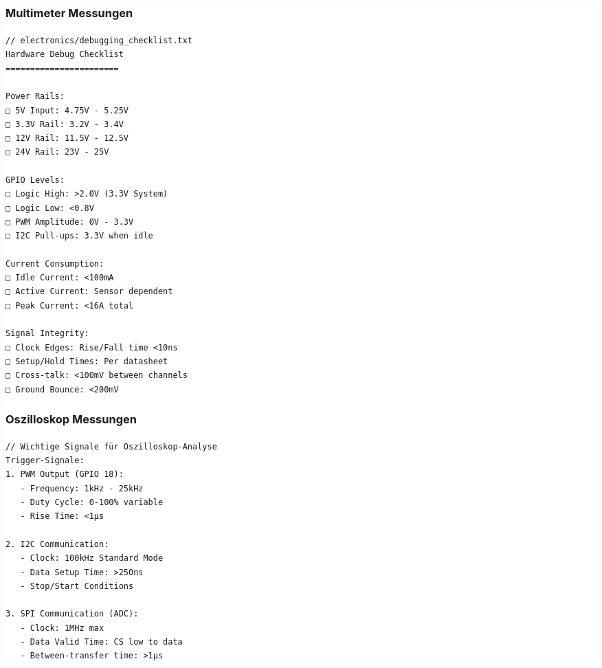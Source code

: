 ### Multimeter Messungen

```
// electronics/debugging_checklist.txt
Hardware Debug Checklist
=======================

Power Rails:
□ 5V Input: 4.75V - 5.25V
□ 3.3V Rail: 3.2V - 3.4V
□ 12V Rail: 11.5V - 12.5V
□ 24V Rail: 23V - 25V

GPIO Levels:
□ Logic High: >2.0V (3.3V System)
□ Logic Low: <0.8V
□ PWM Amplitude: 0V - 3.3V
□ I2C Pull-ups: 3.3V when idle

Current Consumption:
□ Idle Current: <100mA
□ Active Current: Sensor dependent
□ Peak Current: <16A total

Signal Integrity:
□ Clock Edges: Rise/Fall time <10ns
□ Setup/Hold Times: Per datasheet
□ Cross-talk: <100mV between channels
□ Ground Bounce: <200mV
```

### Oszilloskop Messungen

```
// Wichtige Signale für Oszilloskop-Analyse
Trigger-Signale:
1. PWM Output (GPIO 18):
   - Frequency: 1kHz - 25kHz
   - Duty Cycle: 0-100% variable
   - Rise Time: <1µs

2. I2C Communication:
   - Clock: 100kHz Standard Mode
   - Data Setup Time: >250ns
   - Stop/Start Conditions

3. SPI Communication (ADC):
   - Clock: 1MHz max
   - Data Valid Time: CS low to data
   - Between-transfer time: >1µs
```
